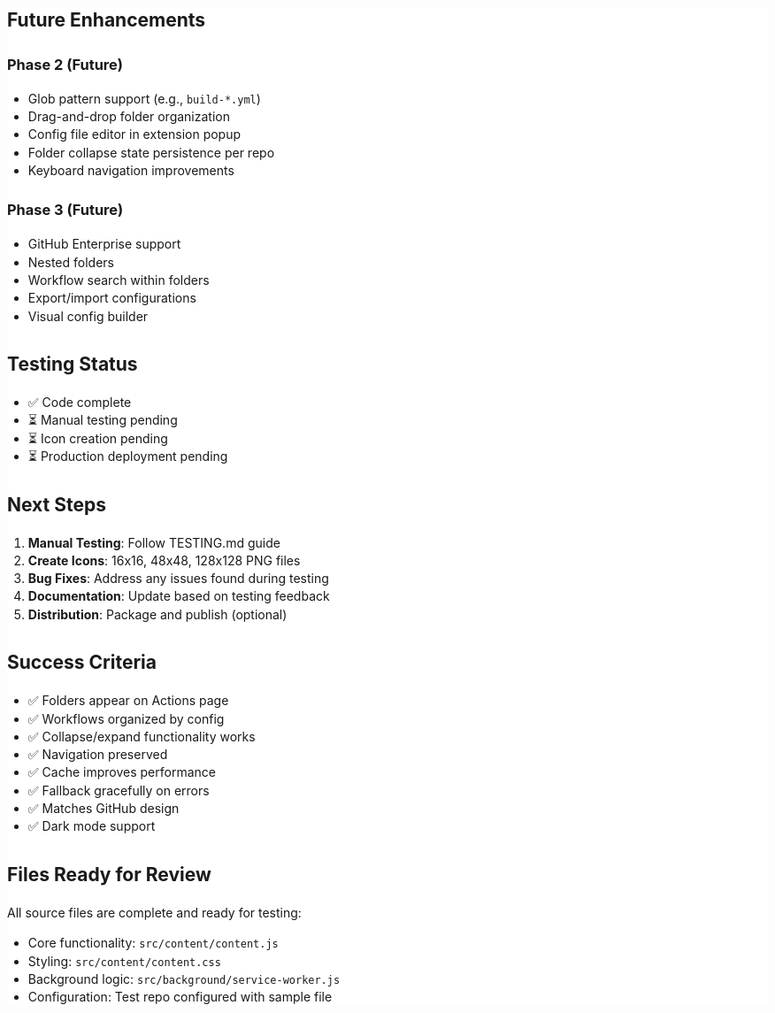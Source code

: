 ## Future Enhancements

### Phase 2 (Future)
- Glob pattern support (e.g., `build-*.yml`)
- Drag-and-drop folder organization
- Config file editor in extension popup
- Folder collapse state persistence per repo
- Keyboard navigation improvements

### Phase 3 (Future)
- GitHub Enterprise support
- Nested folders
- Workflow search within folders
- Export/import configurations
- Visual config builder

## Testing Status

- ✅ Code complete
- ⏳ Manual testing pending
- ⏳ Icon creation pending
- ⏳ Production deployment pending

## Next Steps

1. **Manual Testing**: Follow TESTING.md guide
2. **Create Icons**: 16x16, 48x48, 128x128 PNG files
3. **Bug Fixes**: Address any issues found during testing
4. **Documentation**: Update based on testing feedback
5. **Distribution**: Package and publish (optional)

## Success Criteria

- ✅ Folders appear on Actions page
- ✅ Workflows organized by config
- ✅ Collapse/expand functionality works
- ✅ Navigation preserved
- ✅ Cache improves performance
- ✅ Fallback gracefully on errors
- ✅ Matches GitHub design
- ✅ Dark mode support

## Files Ready for Review

All source files are complete and ready for testing:
- Core functionality: `src/content/content.js`
- Styling: `src/content/content.css`
- Background logic: `src/background/service-worker.js`
- Configuration: Test repo configured with sample file
